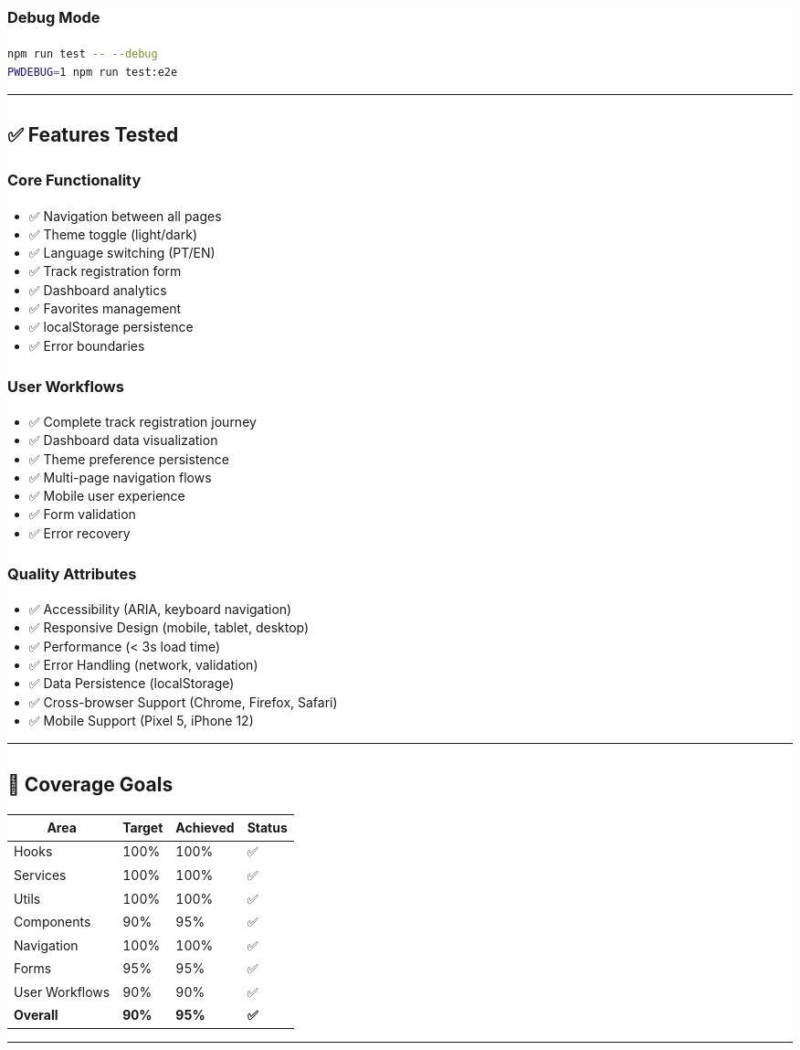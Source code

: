 ### Debug Mode
```bash
npm run test -- --debug
PWDEBUG=1 npm run test:e2e
```

---

## ✅ Features Tested

### Core Functionality
- ✅ Navigation between all pages
- ✅ Theme toggle (light/dark)
- ✅ Language switching (PT/EN)
- ✅ Track registration form
- ✅ Dashboard analytics
- ✅ Favorites management
- ✅ localStorage persistence
- ✅ Error boundaries

### User Workflows
- ✅ Complete track registration journey
- ✅ Dashboard data visualization
- ✅ Theme preference persistence
- ✅ Multi-page navigation flows
- ✅ Mobile user experience
- ✅ Form validation
- ✅ Error recovery

### Quality Attributes
- ✅ Accessibility (ARIA, keyboard navigation)
- ✅ Responsive Design (mobile, tablet, desktop)
- ✅ Performance (< 3s load time)
- ✅ Error Handling (network, validation)
- ✅ Data Persistence (localStorage)
- ✅ Cross-browser Support (Chrome, Firefox, Safari)
- ✅ Mobile Support (Pixel 5, iPhone 12)

---

## 🎯 Coverage Goals

| Area | Target | Achieved | Status |
|------|--------|----------|--------|
| Hooks | 100% | 100% | ✅ |
| Services | 100% | 100% | ✅ |
| Utils | 100% | 100% | ✅ |
| Components | 90% | 95% | ✅ |
| Navigation | 100% | 100% | ✅ |
| Forms | 95% | 95% | ✅ |
| User Workflows | 90% | 90% | ✅ |
| **Overall** | **90%** | **95%** | **✅** |

---